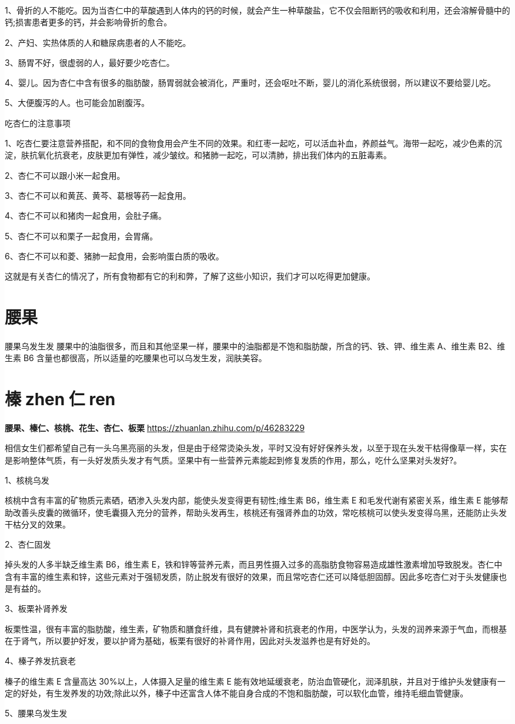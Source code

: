 1、骨折的人不能吃。因为当杏仁中的草酸遇到人体内的钙的时候，就会产生一种草酸盐，它不仅会阻断钙的吸收和利用，还会溶解骨髓中的钙;损害患者更多的钙，并会影响骨折的愈合。

2、产妇、实热体质的人和糖尿病患者的人不能吃。

3、肠胃不好，很虚弱的人，最好要少吃杏仁。

4、婴儿。因为杏仁中含有很多的脂肪酸，肠胃弱就会被消化，严重时，还会呕吐不断，婴儿的消化系统很弱，所以建议不要给婴儿吃。

5、大便腹泻的人。也可能会加剧腹泻。

吃杏仁的注意事项

1、吃杏仁要注意营养搭配，和不同的食物食用会产生不同的效果。和红枣一起吃，可以活血补血，养颜益气。海带一起吃，减少色素的沉淀，肤抗氧化抗衰老，皮肤更加有弹性，减少皱纹。和猪肺一起吃，可以清肺，排出我们体内的五脏毒素。

2、杏仁不可以跟小米一起食用。

3、杏仁不可以和黄芪、黄芩、葛根等药一起食用。

4、杏仁不可以和猪肉一起食用，会肚子痛。

5、杏仁不可以和栗子一起食用，会胃痛。

6、杏仁不可以和菱、猪肺一起食用，会影响蛋白质的吸收。

这就是有关杏仁的情况了，所有食物都有它的利和弊，了解了这些小知识，我们才可以吃得更加健康。

# 腰果

腰果乌发生发 腰果中的油脂很多，而且和其他坚果一样，腰果中的油脂都是不饱和脂肪酸，所含的钙、铁、钾、维生素 A、维生素 B2、维生素 B6 含量也都很高，所以适量的吃腰果也可以乌发生发，润肤美容。

# 榛 zhen 仁 ren

**腰果、榛仁、核桃、花生、杏仁、板栗**
<https://zhuanlan.zhihu.com/p/46283229>

相信女生们都希望自己有一头乌黑亮丽的头发，但是由于经常烫染头发，平时又没有好好保养头发，以至于现在头发干枯得像草一样，实在是影响整体气质，有一头好发质头发才有气质。坚果中有一些营养元素能起到修复发质的作用，那么，吃什么坚果对头发好?。

1、核桃乌发

核桃中含有丰富的矿物质元素硒，硒渗入头发内部，能使头发变得更有韧性;维生素 B6，维生素 E 和毛发代谢有紧密关系，维生素 E 能够帮助改善头皮囊的微循环，使毛囊摄入充分的营养，帮助头发再生，核桃还有强肾养血的功效，常吃核桃可以使头发变得乌黑，还能防止头发干枯分叉的效果。

2、杏仁固发

掉头发的人多半缺乏维生素 B6，维生素 E，铁和锌等营养元素，而且男性摄入过多的高脂肪食物容易造成雄性激素增加导致脱发。杏仁中含有丰富的维生素和锌，这些元素对于强韧发质，防止脱发有很好的效果，而且常吃杏仁还可以降低胆固醇。因此多吃杏仁对于头发健康也是有益的。

3、板栗补肾养发

板栗性温，很有丰富的脂肪酸，维生素，矿物质和膳食纤维，具有健脾补肾和抗衰老的作用，中医学认为，头发的润养来源于气血，而根基在于肾气，所以要护好发，要以护肾为基础，板栗有很好的补肾作用，因此对头发滋养也是有好处的。

4、榛子养发抗衰老

榛子的维生素 E 含量高达 30%以上，人体摄入足量的维生素 E 能有效地延缓衰老，防治血管硬化，润泽肌肤，并且对于维护头发健康有一定的好处，有生发养发的功效;除此以外，榛子中还富含人体不能自身合成的不饱和脂肪酸，可以软化血管，维持毛细血管健康。

5、腰果乌发生发
